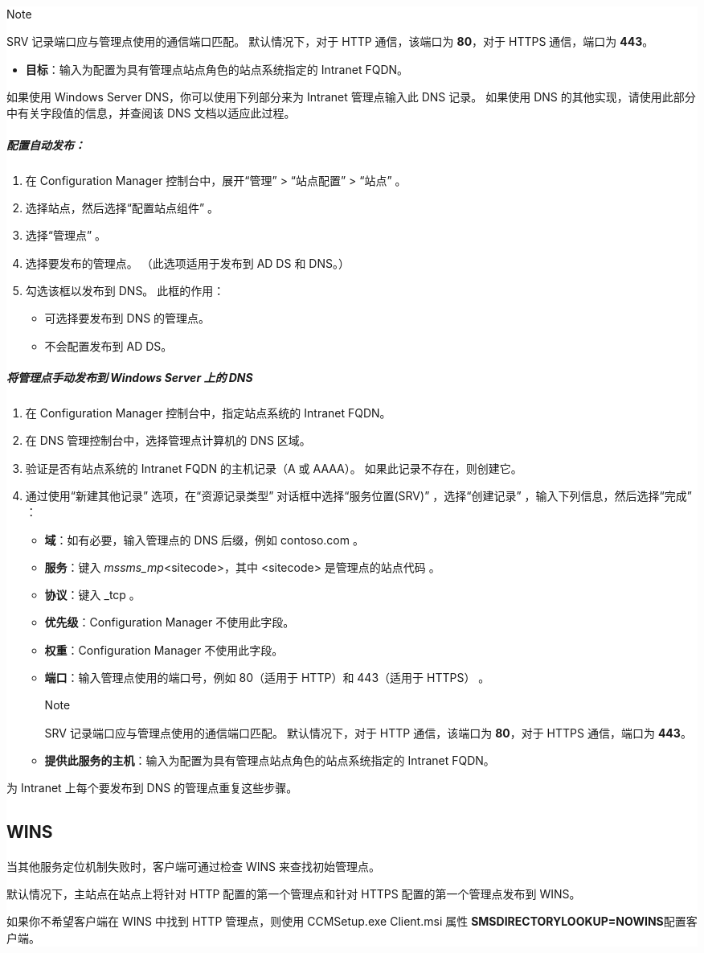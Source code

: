   > [!NOTE]  
  >  SRV 记录端口应与管理点使用的通信端口匹配。 默认情况下，对于 HTTP 通信，该端口为 **80**，对于 HTTPS 通信，端口为 **443**。  

- **目标**：输入为配置为具有管理点站点角色的站点系统指定的 Intranet FQDN。  

如果使用 Windows Server DNS，你可以使用下列部分来为 Intranet 管理点输入此 DNS 记录。 如果使用 DNS 的其他实现，请使用此部分中有关字段值的信息，并查阅该 DNS 文档以适应此过程。  

##### <a name="to-configure-automatic-publishing"></a>配置自动发布：  

1.  在 Configuration Manager 控制台中，展开“管理”   > “站点配置”   > “站点”  。  

2.  选择站点，然后选择“配置站点组件”  。  

3.  选择“管理点”  。  

4.  选择要发布的管理点。 （此选项适用于发布到 AD DS 和 DNS。）  

5.  勾选该框以发布到 DNS。 此框的作用：  

    - 可选择要发布到 DNS 的管理点。  

    - 不会配置发布到 AD DS。  

##### <a name="to-manually-publish-management-points-to-dns-on-windows-server"></a>将管理点手动发布到 Windows Server 上的 DNS  

1.  在 Configuration Manager 控制台中，指定站点系统的 Intranet FQDN。  

2.  在 DNS 管理控制台中，选择管理点计算机的 DNS 区域。  

3.  验证是否有站点系统的 Intranet FQDN 的主机记录（A 或 AAAA）。 如果此记录不存在，则创建它。  

4.  通过使用“新建其他记录”  选项，在“资源记录类型”  对话框中选择“服务位置(SRV)”  ，选择“创建记录”  ，输入下列信息，然后选择“完成”  ：  

    - **域**：如有必要，输入管理点的 DNS 后缀，例如 contoso.com  。  
    - **服务**：键入 _mssms_mp_&lt;sitecode\>，其中 &lt;sitecode\> 是管理点的站点代码  。  
    - **协议**：键入 _tcp  。  
    - **优先级**：Configuration Manager 不使用此字段。  
    - **权重**：Configuration Manager 不使用此字段。  
    - **端口**：输入管理点使用的端口号，例如 80（适用于 HTTP）和 443（适用于 HTTPS）   。  

      > [!NOTE]  
      > SRV 记录端口应与管理点使用的通信端口匹配。 默认情况下，对于 HTTP 通信，该端口为 **80**，对于 HTTPS 通信，端口为 **443**。  

    - **提供此服务的主机**：输入为配置为具有管理点站点角色的站点系统指定的 Intranet FQDN。  

为 Intranet 上每个要发布到 DNS 的管理点重复这些步骤。  

##  <a name="wins"></a><a name="bkmk_wins"></a> WINS  
当其他服务定位机制失败时，客户端可通过检查 WINS 来查找初始管理点。  

默认情况下，主站点在站点上将针对 HTTP 配置的第一个管理点和针对 HTTPS 配置的第一个管理点发布到 WINS。  

如果你不希望客户端在 WINS 中找到 HTTP 管理点，则使用 CCMSetup.exe Client.msi 属性 **SMSDIRECTORYLOOKUP=NOWINS**配置客户端。  

